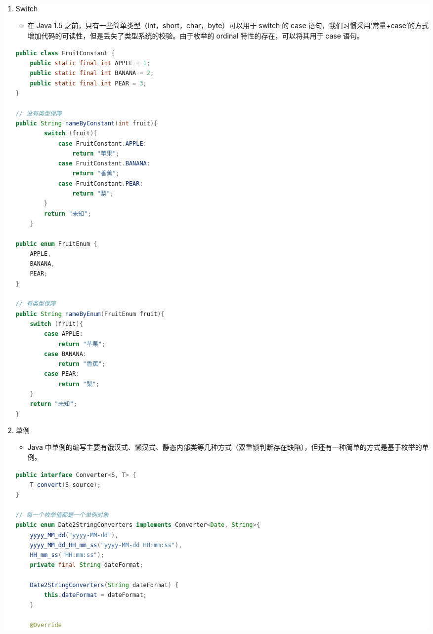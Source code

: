 1. Switch

   - 在 Java 1.5 之前，只有一些简单类型（int，short，char，byte）可以用于 switch 的 case 语句，我们习惯采用‘常量+case’的方式增加代码的可读性，但是丢失了类型系统的校验。由于枚举的 ordinal 特性的存在，可以将其用于 case 语句。

   ```java
   public class FruitConstant {
       public static final int APPLE = 1;
       public static final int BANANA = 2;
       public static final int PEAR = 3;
   }

   // 没有类型保障
   public String nameByConstant(int fruit){
           switch (fruit){
               case FruitConstant.APPLE:
                   return "苹果";
               case FruitConstant.BANANA:
                   return "香蕉";
               case FruitConstant.PEAR:
                   return "梨";
           }
           return "未知";
       }

   public enum FruitEnum {
       APPLE,
       BANANA,
       PEAR;
   }

   // 有类型保障
   public String nameByEnum(FruitEnum fruit){
       switch (fruit){
           case APPLE:
               return "苹果";
           case BANANA:
               return "香蕉";
           case PEAR:
               return "梨";
       }
       return "未知";
   }
   ```

2. 单例

   - Java 中单例的编写主要有饿汉式、懒汉式、静态内部类等几种方式（双重锁判断存在缺陷），但还有一种简单的方式是基于枚举的单例。

   ```java
   public interface Converter<S, T> {
       T convert(S source);
   }

   // 每一个枚举值都是一个单例对象
   public enum Date2StringConverters implements Converter<Date, String>{
       yyyy_MM_dd("yyyy-MM-dd"),
       yyyy_MM_dd_HH_mm_ss("yyyy-MM-dd HH:mm:ss"),
       HH_mm_ss("HH:mm:ss");
       private final String dateFormat;

       Date2StringConverters(String dateFormat) {
           this.dateFormat = dateFormat;
       }

       @Override
   ```